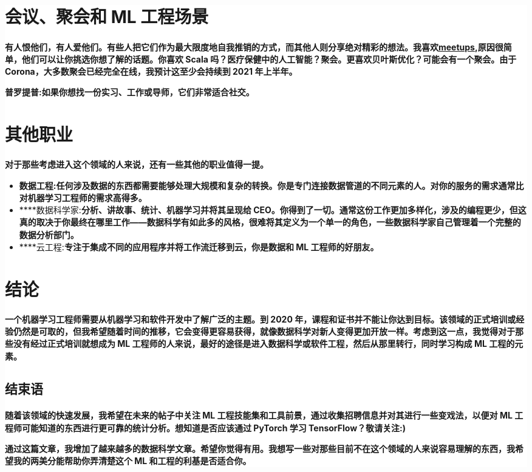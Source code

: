 # **会议、聚会和 ML 工程场景**

**有人恨他们，有人爱他们。有些人把它们作为最大限度地自我推销的方式，而其他人则分享绝对精彩的想法。我喜欢[meetups](https://www.meetup.com/),原因很简单，他们可以让你挑选你想了解的话题。你喜欢 Scala 吗？医疗保健中的人工智能？聚会。更喜欢贝叶斯优化？可能会有一个聚会。由于 Corona，大多数聚会已经完全在线，我预计这至少会持续到 2021 年上半年。**

****普罗提普**:如果你想找一份实习、工作或导师，它们非常适合社交。**

# **其他职业**

**对于那些考虑进入这个领域的人来说，还有一些其他的职业值得一提。**

*   ****数据工程**:任何涉及数据的东西都需要能够处理大规模和复杂的转换。你是专门连接数据管道的不同元素的人。对你的服务的需求通常比对机器学习工程师的需求高得多。**
*   ****数据科学家:**分析、讲故事、统计、机器学习并将其呈现给 CEO。你得到了一切。通常这份工作更加多样化，涉及的编程更少，但这真的取决于你最终在哪里工作——数据科学有如此多的风格，很难将其定义为一个单一的角色，一些数据科学家自己管理着一个完整的数据分析部门。**
*   ****云工程:**专注于集成不同的应用程序并将工作流迁移到云，你是数据和 ML 工程师的好朋友。**

# **结论**

**一个机器学习工程师需要从机器学习和软件开发中了解广泛的主题。到 2020 年，课程和证书并不能让你达到目标。该领域的正式培训或经验仍然是可取的，但我希望随着时间的推移，它会变得更容易获得，就像数据科学对新人变得更加开放一样。考虑到这一点，我觉得对于那些没有经过正式培训就想成为 ML 工程师的人来说，最好的途径是进入数据科学或软件工程，然后从那里转行，同时学习构成 ML 工程的元素。**

## **结束语**

**随着该领域的快速发展，我希望在未来的帖子中关注 ML 工程技能集和工具前景，通过收集招聘信息并对其进行一些变戏法，以便对 ML 工程师可能知道的东西进行更可靠的统计分析。想知道是否应该通过 PyTorch 学习 TensorFlow？敬请关注:)**

**通过这篇文章，我增加了越来越多的数据科学文章。希望你觉得有用。我想写一些对那些目前不在这个领域的人来说容易理解的东西，我希望我的两美分能帮助你弄清楚这个 ML 和工程的利基是否适合你。**